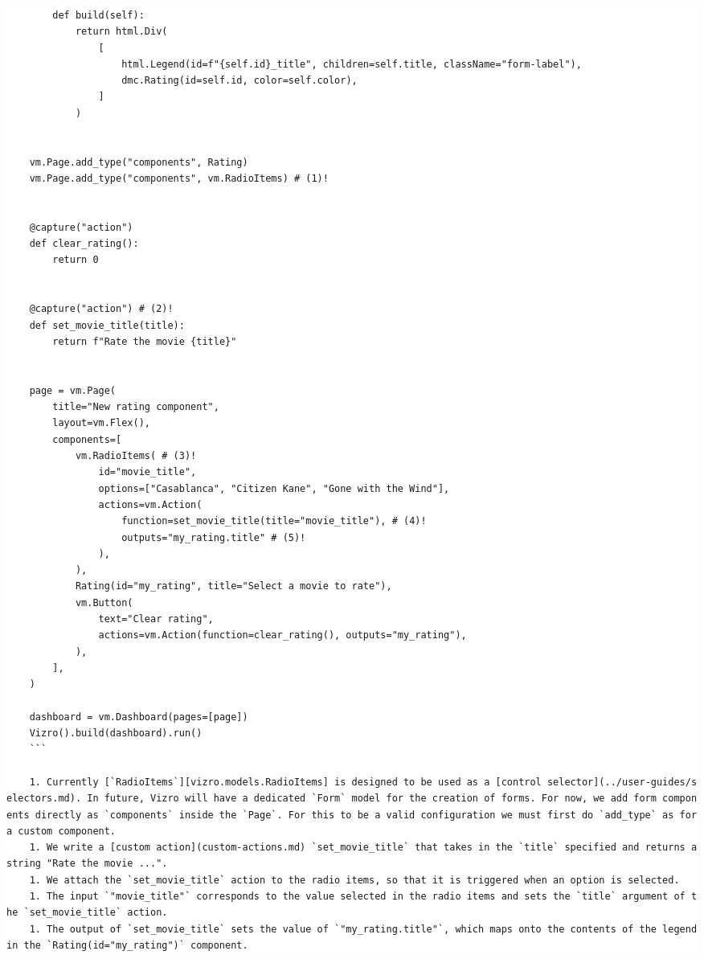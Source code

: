             def build(self):
                return html.Div(
                    [
                        html.Legend(id=f"{self.id}_title", children=self.title, className="form-label"),
                        dmc.Rating(id=self.id, color=self.color),
                    ]
                )


        vm.Page.add_type("components", Rating)
        vm.Page.add_type("components", vm.RadioItems) # (1)!


        @capture("action")
        def clear_rating():
            return 0


        @capture("action") # (2)!
        def set_movie_title(title):
            return f"Rate the movie {title}"


        page = vm.Page(
            title="New rating component",
            layout=vm.Flex(),
            components=[
                vm.RadioItems( # (3)!
                    id="movie_title",
                    options=["Casablanca", "Citizen Kane", "Gone with the Wind"],
                    actions=vm.Action(
                        function=set_movie_title(title="movie_title"), # (4)!
                        outputs="my_rating.title" # (5)!
                    ),
                ),
                Rating(id="my_rating", title="Select a movie to rate"),
                vm.Button(
                    text="Clear rating",
                    actions=vm.Action(function=clear_rating(), outputs="my_rating"),
                ),
            ],
        )

        dashboard = vm.Dashboard(pages=[page])
        Vizro().build(dashboard).run()
        ```

        1. Currently [`RadioItems`][vizro.models.RadioItems] is designed to be used as a [control selector](../user-guides/selectors.md). In future, Vizro will have a dedicated `Form` model for the creation of forms. For now, we add form components directly as `components` inside the `Page`. For this to be a valid configuration we must first do `add_type` as for a custom component.
        1. We write a [custom action](custom-actions.md) `set_movie_title` that takes in the `title` specified and returns a string "Rate the movie ...".
        1. We attach the `set_movie_title` action to the radio items, so that it is triggered when an option is selected.
        1. The input `"movie_title"` corresponds to the value selected in the radio items and sets the `title` argument of the `set_movie_title` action.
        1. The output of `set_movie_title` sets the value of `"my_rating.title"`, which maps onto the contents of the legend in the `Rating(id="my_rating")` component.
